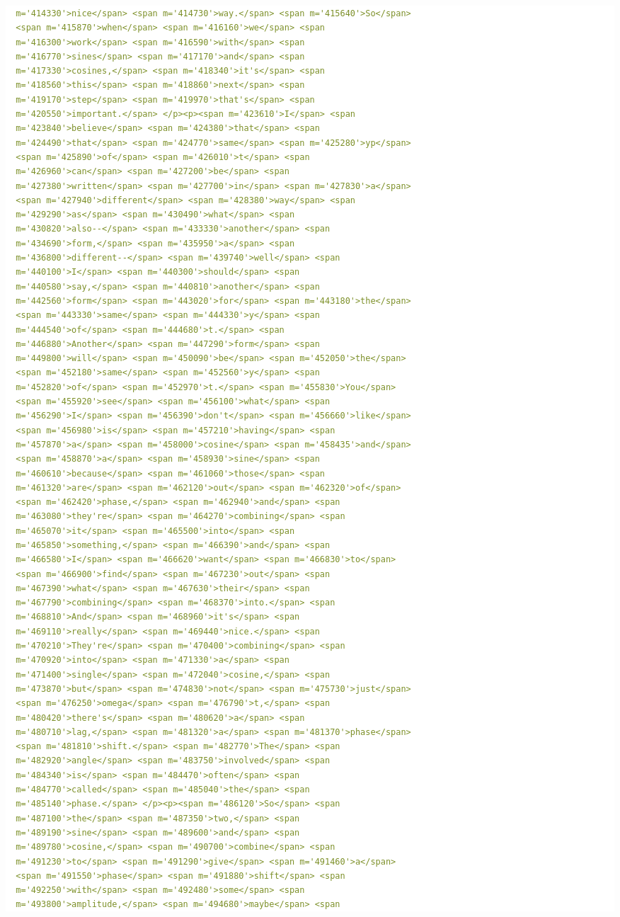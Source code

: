 ```yaml
  m='414330'>nice</span> <span m='414730'>way.</span> <span m='415640'>So</span>
  <span m='415870'>when</span> <span m='416160'>we</span> <span
  m='416300'>work</span> <span m='416590'>with</span> <span
  m='416770'>sines</span> <span m='417170'>and</span> <span
  m='417330'>cosines,</span> <span m='418340'>it's</span> <span
  m='418560'>this</span> <span m='418860'>next</span> <span
  m='419170'>step</span> <span m='419970'>that's</span> <span
  m='420550'>important.</span> </p><p><span m='423610'>I</span> <span
  m='423840'>believe</span> <span m='424380'>that</span> <span
  m='424490'>that</span> <span m='424770'>same</span> <span m='425280'>yp</span>
  <span m='425890'>of</span> <span m='426010'>t</span> <span
  m='426960'>can</span> <span m='427200'>be</span> <span
  m='427380'>written</span> <span m='427700'>in</span> <span m='427830'>a</span>
  <span m='427940'>different</span> <span m='428380'>way</span> <span
  m='429290'>as</span> <span m='430490'>what</span> <span
  m='430820'>also--</span> <span m='433330'>another</span> <span
  m='434690'>form,</span> <span m='435950'>a</span> <span
  m='436800'>different--</span> <span m='439740'>well</span> <span
  m='440100'>I</span> <span m='440300'>should</span> <span
  m='440580'>say,</span> <span m='440810'>another</span> <span
  m='442560'>form</span> <span m='443020'>for</span> <span m='443180'>the</span>
  <span m='443330'>same</span> <span m='444330'>y</span> <span
  m='444540'>of</span> <span m='444680'>t.</span> <span
  m='446880'>Another</span> <span m='447290'>form</span> <span
  m='449800'>will</span> <span m='450090'>be</span> <span m='452050'>the</span>
  <span m='452180'>same</span> <span m='452560'>y</span> <span
  m='452820'>of</span> <span m='452970'>t.</span> <span m='455830'>You</span>
  <span m='455920'>see</span> <span m='456100'>what</span> <span
  m='456290'>I</span> <span m='456390'>don't</span> <span m='456660'>like</span>
  <span m='456980'>is</span> <span m='457210'>having</span> <span
  m='457870'>a</span> <span m='458000'>cosine</span> <span m='458435'>and</span>
  <span m='458870'>a</span> <span m='458930'>sine</span> <span
  m='460610'>because</span> <span m='461060'>those</span> <span
  m='461320'>are</span> <span m='462120'>out</span> <span m='462320'>of</span>
  <span m='462420'>phase,</span> <span m='462940'>and</span> <span
  m='463080'>they're</span> <span m='464270'>combining</span> <span
  m='465070'>it</span> <span m='465500'>into</span> <span
  m='465850'>something,</span> <span m='466390'>and</span> <span
  m='466580'>I</span> <span m='466620'>want</span> <span m='466830'>to</span>
  <span m='466900'>find</span> <span m='467230'>out</span> <span
  m='467390'>what</span> <span m='467630'>their</span> <span
  m='467790'>combining</span> <span m='468370'>into.</span> <span
  m='468810'>And</span> <span m='468960'>it's</span> <span
  m='469110'>really</span> <span m='469440'>nice.</span> <span
  m='470210'>They're</span> <span m='470400'>combining</span> <span
  m='470920'>into</span> <span m='471330'>a</span> <span
  m='471400'>single</span> <span m='472040'>cosine,</span> <span
  m='473870'>but</span> <span m='474830'>not</span> <span m='475730'>just</span>
  <span m='476250'>omega</span> <span m='476790'>t,</span> <span
  m='480420'>there's</span> <span m='480620'>a</span> <span
  m='480710'>lag,</span> <span m='481320'>a</span> <span m='481370'>phase</span>
  <span m='481810'>shift.</span> <span m='482770'>The</span> <span
  m='482920'>angle</span> <span m='483750'>involved</span> <span
  m='484340'>is</span> <span m='484470'>often</span> <span
  m='484770'>called</span> <span m='485040'>the</span> <span
  m='485140'>phase.</span> </p><p><span m='486120'>So</span> <span
  m='487100'>the</span> <span m='487350'>two,</span> <span
  m='489190'>sine</span> <span m='489600'>and</span> <span
  m='489780'>cosine,</span> <span m='490700'>combine</span> <span
  m='491230'>to</span> <span m='491290'>give</span> <span m='491460'>a</span>
  <span m='491550'>phase</span> <span m='491880'>shift</span> <span
  m='492250'>with</span> <span m='492480'>some</span> <span
  m='493800'>amplitude,</span> <span m='494680'>maybe</span> <span
```